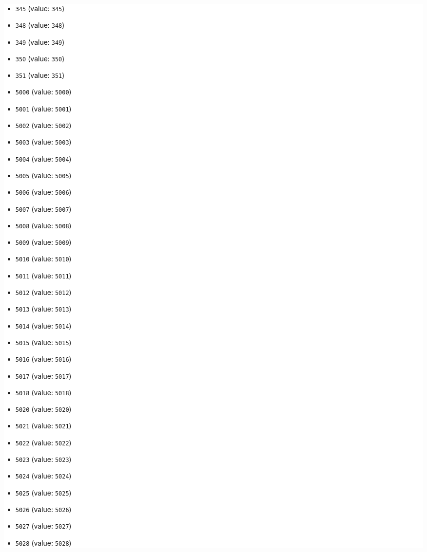 * `345` (value: `345`)

* `348` (value: `348`)

* `349` (value: `349`)

* `350` (value: `350`)

* `351` (value: `351`)

* `5000` (value: `5000`)

* `5001` (value: `5001`)

* `5002` (value: `5002`)

* `5003` (value: `5003`)

* `5004` (value: `5004`)

* `5005` (value: `5005`)

* `5006` (value: `5006`)

* `5007` (value: `5007`)

* `5008` (value: `5008`)

* `5009` (value: `5009`)

* `5010` (value: `5010`)

* `5011` (value: `5011`)

* `5012` (value: `5012`)

* `5013` (value: `5013`)

* `5014` (value: `5014`)

* `5015` (value: `5015`)

* `5016` (value: `5016`)

* `5017` (value: `5017`)

* `5018` (value: `5018`)

* `5020` (value: `5020`)

* `5021` (value: `5021`)

* `5022` (value: `5022`)

* `5023` (value: `5023`)

* `5024` (value: `5024`)

* `5025` (value: `5025`)

* `5026` (value: `5026`)

* `5027` (value: `5027`)

* `5028` (value: `5028`)
